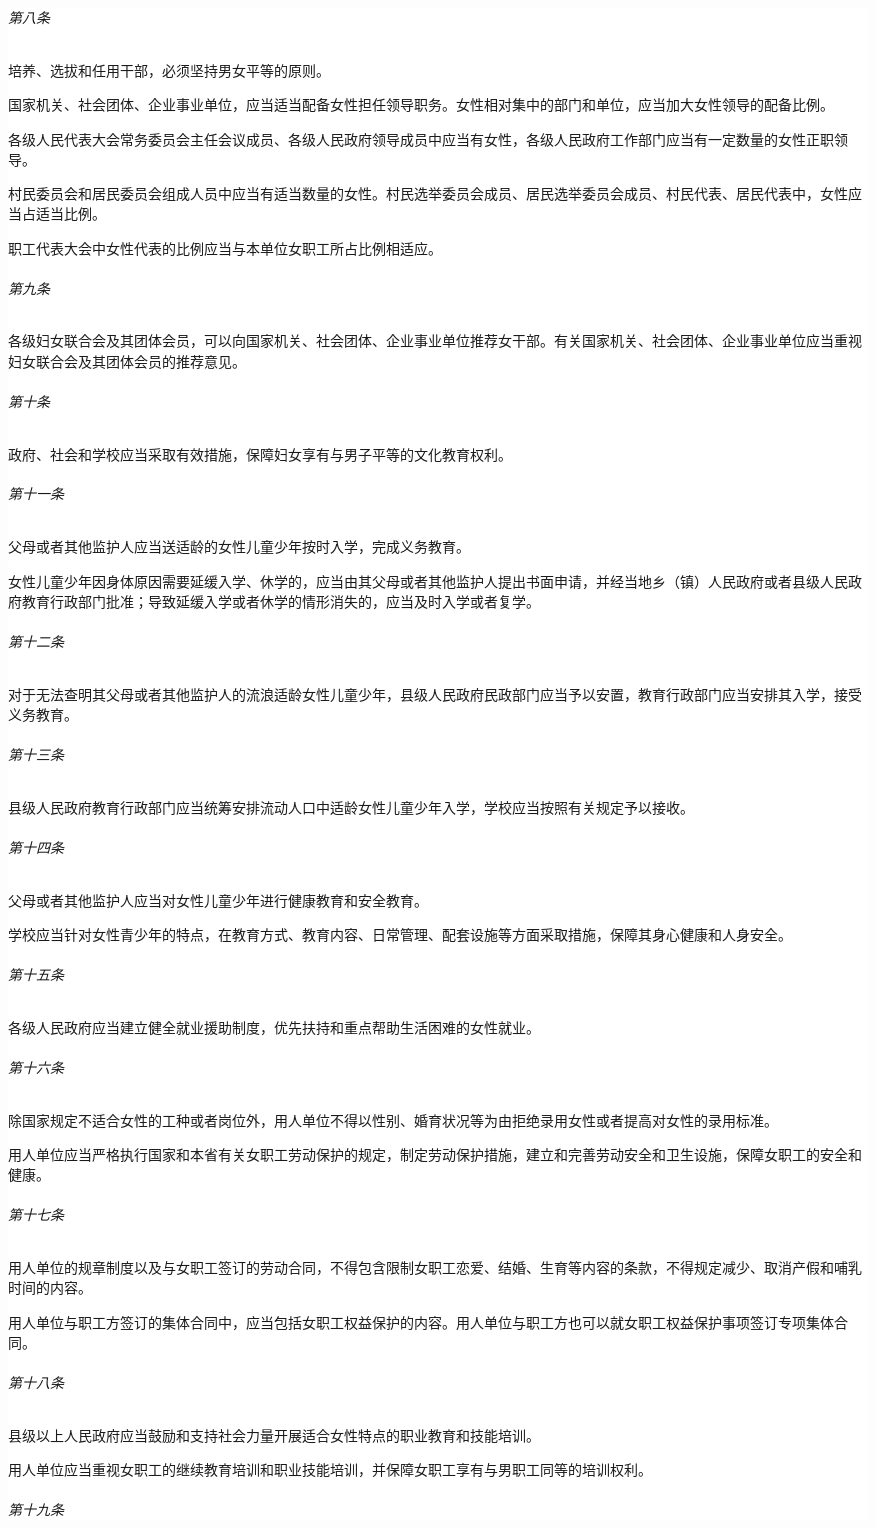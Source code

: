###### 第八条

培养、选拔和任用干部，必须坚持男女平等的原则。

国家机关、社会团体、企业事业单位，应当适当配备女性担任领导职务。女性相对集中的部门和单位，应当加大女性领导的配备比例。

各级人民代表大会常务委员会主任会议成员、各级人民政府领导成员中应当有女性，各级人民政府工作部门应当有一定数量的女性正职领导。

村民委员会和居民委员会组成人员中应当有适当数量的女性。村民选举委员会成员、居民选举委员会成员、村民代表、居民代表中，女性应当占适当比例。

职工代表大会中女性代表的比例应当与本单位女职工所占比例相适应。

###### 第九条

各级妇女联合会及其团体会员，可以向国家机关、社会团体、企业事业单位推荐女干部。有关国家机关、社会团体、企业事业单位应当重视妇女联合会及其团体会员的推荐意见。

###### 第十条

政府、社会和学校应当采取有效措施，保障妇女享有与男子平等的文化教育权利。

###### 第十一条

父母或者其他监护人应当送适龄的女性儿童少年按时入学，完成义务教育。

女性儿童少年因身体原因需要延缓入学、休学的，应当由其父母或者其他监护人提出书面申请，并经当地乡（镇）人民政府或者县级人民政府教育行政部门批准；导致延缓入学或者休学的情形消失的，应当及时入学或者复学。

###### 第十二条

对于无法查明其父母或者其他监护人的流浪适龄女性儿童少年，县级人民政府民政部门应当予以安置，教育行政部门应当安排其入学，接受义务教育。

###### 第十三条

县级人民政府教育行政部门应当统筹安排流动人口中适龄女性儿童少年入学，学校应当按照有关规定予以接收。

###### 第十四条

父母或者其他监护人应当对女性儿童少年进行健康教育和安全教育。

学校应当针对女性青少年的特点，在教育方式、教育内容、日常管理、配套设施等方面采取措施，保障其身心健康和人身安全。

###### 第十五条

各级人民政府应当建立健全就业援助制度，优先扶持和重点帮助生活困难的女性就业。

###### 第十六条

除国家规定不适合女性的工种或者岗位外，用人单位不得以性别、婚育状况等为由拒绝录用女性或者提高对女性的录用标准。

用人单位应当严格执行国家和本省有关女职工劳动保护的规定，制定劳动保护措施，建立和完善劳动安全和卫生设施，保障女职工的安全和健康。

###### 第十七条

用人单位的规章制度以及与女职工签订的劳动合同，不得包含限制女职工恋爱、结婚、生育等内容的条款，不得规定减少、取消产假和哺乳时间的内容。

用人单位与职工方签订的集体合同中，应当包括女职工权益保护的内容。用人单位与职工方也可以就女职工权益保护事项签订专项集体合同。

###### 第十八条

县级以上人民政府应当鼓励和支持社会力量开展适合女性特点的职业教育和技能培训。

用人单位应当重视女职工的继续教育培训和职业技能培训，并保障女职工享有与男职工同等的培训权利。

###### 第十九条
